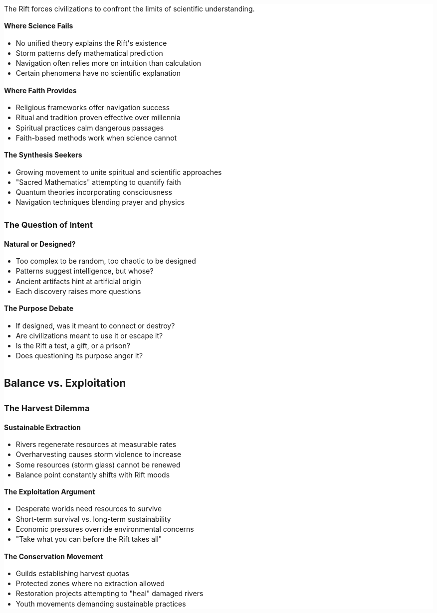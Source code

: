 The Rift forces civilizations to confront the limits of scientific understanding.

**Where Science Fails**
- No unified theory explains the Rift's existence
- Storm patterns defy mathematical prediction
- Navigation often relies more on intuition than calculation
- Certain phenomena have no scientific explanation

**Where Faith Provides**
- Religious frameworks offer navigation success
- Ritual and tradition proven effective over millennia
- Spiritual practices calm dangerous passages
- Faith-based methods work when science cannot

**The Synthesis Seekers**
- Growing movement to unite spiritual and scientific approaches
- "Sacred Mathematics" attempting to quantify faith
- Quantum theories incorporating consciousness
- Navigation techniques blending prayer and physics

### The Question of Intent

**Natural or Designed?**
- Too complex to be random, too chaotic to be designed
- Patterns suggest intelligence, but whose?
- Ancient artifacts hint at artificial origin
- Each discovery raises more questions

**The Purpose Debate**
- If designed, was it meant to connect or destroy?
- Are civilizations meant to use it or escape it?
- Is the Rift a test, a gift, or a prison?
- Does questioning its purpose anger it?

## Balance vs. Exploitation

### The Harvest Dilemma

**Sustainable Extraction**
- Rivers regenerate resources at measurable rates
- Overharvesting causes storm violence to increase
- Some resources (storm glass) cannot be renewed
- Balance point constantly shifts with Rift moods

**The Exploitation Argument**
- Desperate worlds need resources to survive
- Short-term survival vs. long-term sustainability
- Economic pressures override environmental concerns
- "Take what you can before the Rift takes all"

**The Conservation Movement**
- Guilds establishing harvest quotas
- Protected zones where no extraction allowed
- Restoration projects attempting to "heal" damaged rivers
- Youth movements demanding sustainable practices
